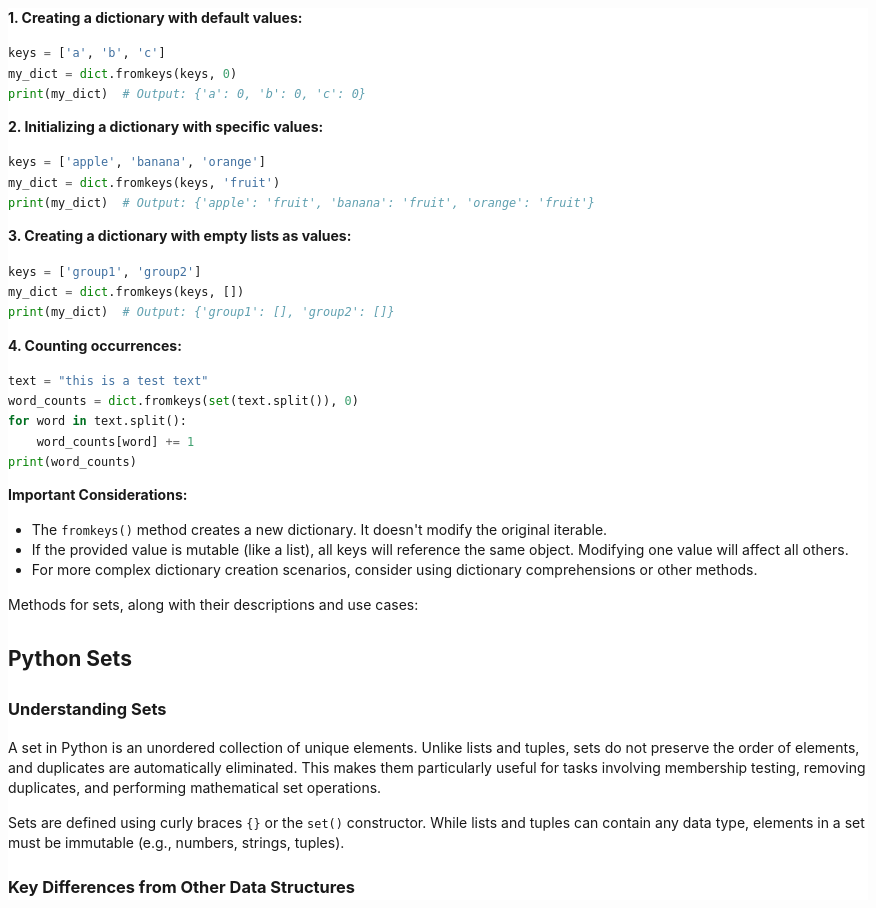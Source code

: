 **1. Creating a dictionary with default values:**

```python
keys = ['a', 'b', 'c']
my_dict = dict.fromkeys(keys, 0)
print(my_dict)  # Output: {'a': 0, 'b': 0, 'c': 0}
```

**2. Initializing a dictionary with specific values:**

```python
keys = ['apple', 'banana', 'orange']
my_dict = dict.fromkeys(keys, 'fruit')
print(my_dict)  # Output: {'apple': 'fruit', 'banana': 'fruit', 'orange': 'fruit'}
```

**3. Creating a dictionary with empty lists as values:**

```python
keys = ['group1', 'group2']
my_dict = dict.fromkeys(keys, [])
print(my_dict)  # Output: {'group1': [], 'group2': []}
```

**4. Counting occurrences:**

```python
text = "this is a test text"
word_counts = dict.fromkeys(set(text.split()), 0)
for word in text.split():
    word_counts[word] += 1
print(word_counts)
```

**Important Considerations:**

* The `fromkeys()` method creates a new dictionary. It doesn't modify the original iterable.
* If the provided value is mutable (like a list), all keys will reference the same object. Modifying one value will affect all others.
* For more complex dictionary creation scenarios, consider using dictionary comprehensions or other methods.

Methods for sets, along with their descriptions and use cases:

## Python Sets

### Understanding Sets

A set in Python is an unordered collection of unique elements. Unlike lists and tuples, sets do not preserve the order of elements, and duplicates are automatically eliminated. This makes them particularly useful for tasks involving membership testing, removing duplicates, and performing mathematical set operations.

Sets are defined using curly braces `{}` or the `set()` constructor. While lists and tuples can contain any data type, elements in a set must be immutable (e.g., numbers, strings, tuples).

### Key Differences from Other Data Structures
